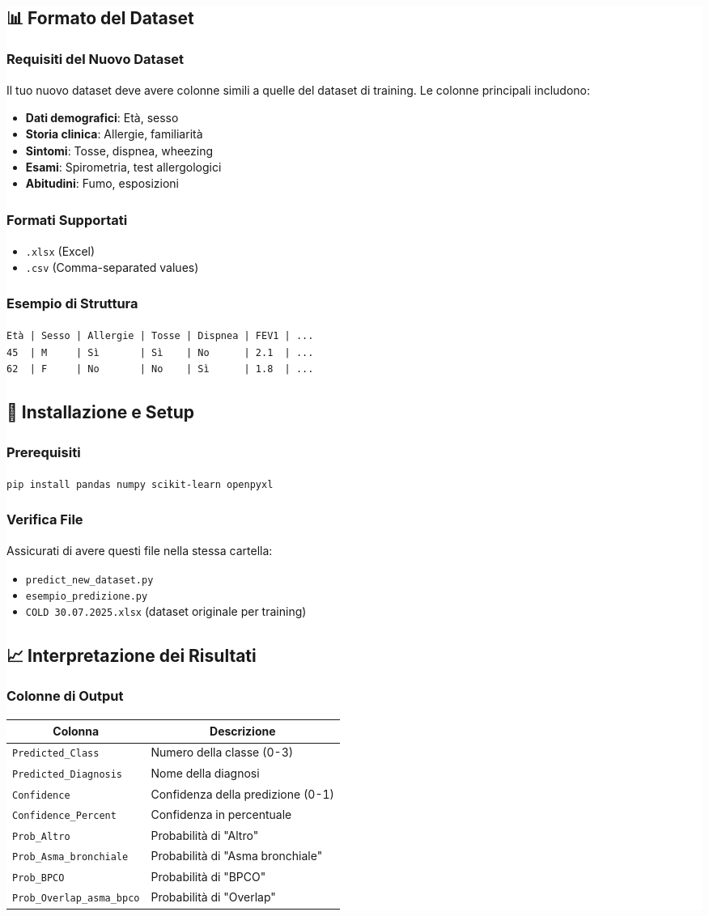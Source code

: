 ## 📊 Formato del Dataset

### Requisiti del Nuovo Dataset

Il tuo nuovo dataset deve avere colonne simili a quelle del dataset di training. Le colonne principali includono:

- **Dati demografici**: Età, sesso
- **Storia clinica**: Allergie, familiarità
- **Sintomi**: Tosse, dispnea, wheezing
- **Esami**: Spirometria, test allergologici
- **Abitudini**: Fumo, esposizioni

### Formati Supportati
- `.xlsx` (Excel)
- `.csv` (Comma-separated values)

### Esempio di Struttura
```
Età | Sesso | Allergie | Tosse | Dispnea | FEV1 | ...
45  | M     | Sì       | Sì    | No      | 2.1  | ...
62  | F     | No       | No    | Sì      | 1.8  | ...
```

## 🔧 Installazione e Setup

### Prerequisiti
```bash
pip install pandas numpy scikit-learn openpyxl
```

### Verifica File
Assicurati di avere questi file nella stessa cartella:
- `predict_new_dataset.py`
- `esempio_predizione.py`
- `COLD 30.07.2025.xlsx` (dataset originale per training)

## 📈 Interpretazione dei Risultati

### Colonne di Output

| Colonna | Descrizione |
|---------|-------------|
| `Predicted_Class` | Numero della classe (0-3) |
| `Predicted_Diagnosis` | Nome della diagnosi |
| `Confidence` | Confidenza della predizione (0-1) |
| `Confidence_Percent` | Confidenza in percentuale |
| `Prob_Altro` | Probabilità di "Altro" |
| `Prob_Asma_bronchiale` | Probabilità di "Asma bronchiale" |
| `Prob_BPCO` | Probabilità di "BPCO" |
| `Prob_Overlap_asma_bpco` | Probabilità di "Overlap" |
